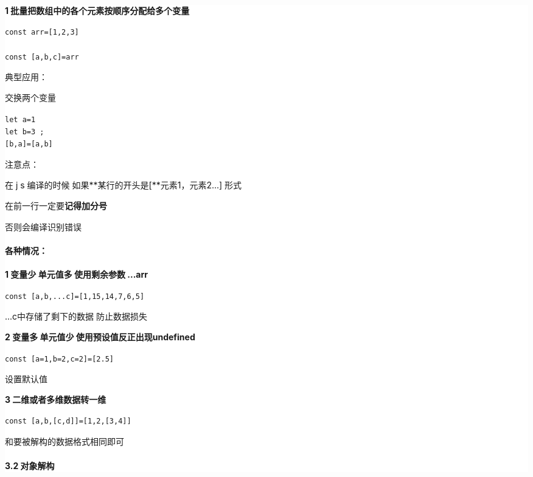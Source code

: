 **1 批量把数组中的各个元素按顺序分配给多个变量** 

```
const arr=[1,2,3]

const [a,b,c]=arr
```

典型应用：

交换两个变量

```
let a=1
let b=3 ;
[b,a]=[a,b]

```

注意点：

在 j s 编译的时候 如果**某行的开头是[**元素1，元素2...] 形式

在前一行一定要**记得加分号**

否则会编译识别错误



#### 各种情况：

**1 变量少 单元值多 使用剩余参数 ...arr**



```
const [a,b,...c]=[1,15,14,7,6,5]
```

...c中存储了剩下的数据 防止数据损失





**2 变量多 单元值少  使用预设值反正出现undefined**

```
const [a=1,b=2,c=2]=[2.5]
```

设置默认值



**3 二维或者多维数据转一维**

```
const [a,b,[c,d]]=[1,2,[3,4]]
```

和要被解构的数据格式相同即可



#### 3.2 对象解构
